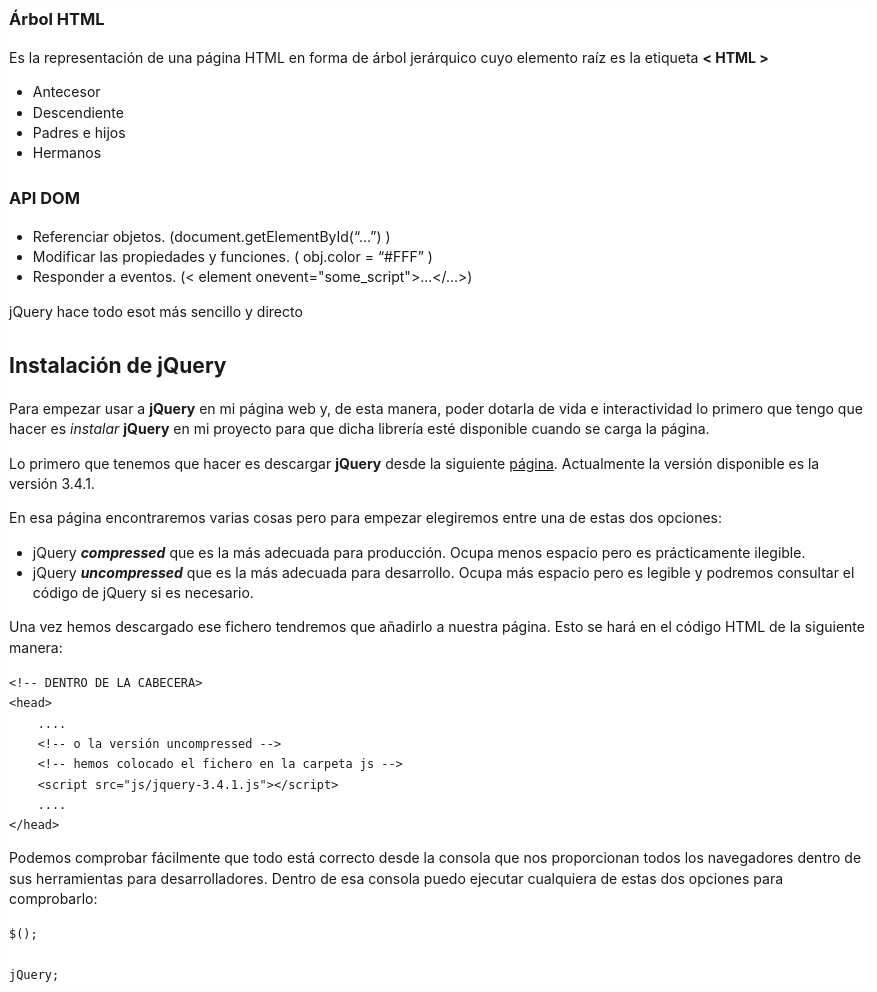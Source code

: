 ### Árbol HTML

Es la representación de una página HTML en forma de árbol jerárquico cuyo elemento raíz es la etiqueta **< HTML >**

- Antecesor
- Descendiente
- Padres e hijos
- Hermanos

### API DOM

- Referenciar objetos. (document.getElementById(“...”) ) 
- Modificar las propiedades y funciones. ( obj.color = “#FFF” )
 - Responder a eventos. (< element onevent="some_script">...</...>)
 
 jQuery hace todo esot más sencillo y directo

## Instalación de jQuery

Para empezar usar a  **jQuery**  en mi página web y, de esta manera, poder dotarla de vida e interactividad lo primero que tengo que hacer es  _instalar_  **jQuery**  en mi proyecto para que dicha librería esté disponible cuando se carga la página.

Lo primero que tenemos que hacer es descargar  **jQuery**  desde la siguiente  [página](https://jquery.com/downloads). Actualmente la versión disponible es la versión 3.4.1.

En esa página encontraremos varias cosas pero para empezar elegiremos entre una de estas dos opciones:

-   jQuery  **_compressed_**  que es la más adecuada para producción. Ocupa menos espacio pero es prácticamente ilegible.
-   jQuery  **_uncompressed_**  que es la más adecuada para desarrollo. Ocupa más espacio pero es legible y podremos consultar el código de jQuery si es necesario.

Una vez hemos descargado ese fichero tendremos que añadirlo a nuestra página. Esto se hará en el código HTML de la siguiente manera:

```
<!-- DENTRO DE LA CABECERA>
<head>
    ....
    <!-- o la versión uncompressed -->
    <!-- hemos colocado el fichero en la carpeta js -->
    <script src="js/jquery-3.4.1.js"></script>
    ....
</head>

```

Podemos comprobar fácilmente que todo está correcto desde la consola que nos proporcionan todos los navegadores dentro de sus herramientas para desarrolladores. Dentro de esa consola puedo ejecutar cualquiera de estas dos opciones para comprobarlo:

```
$();

jQuery;

```
